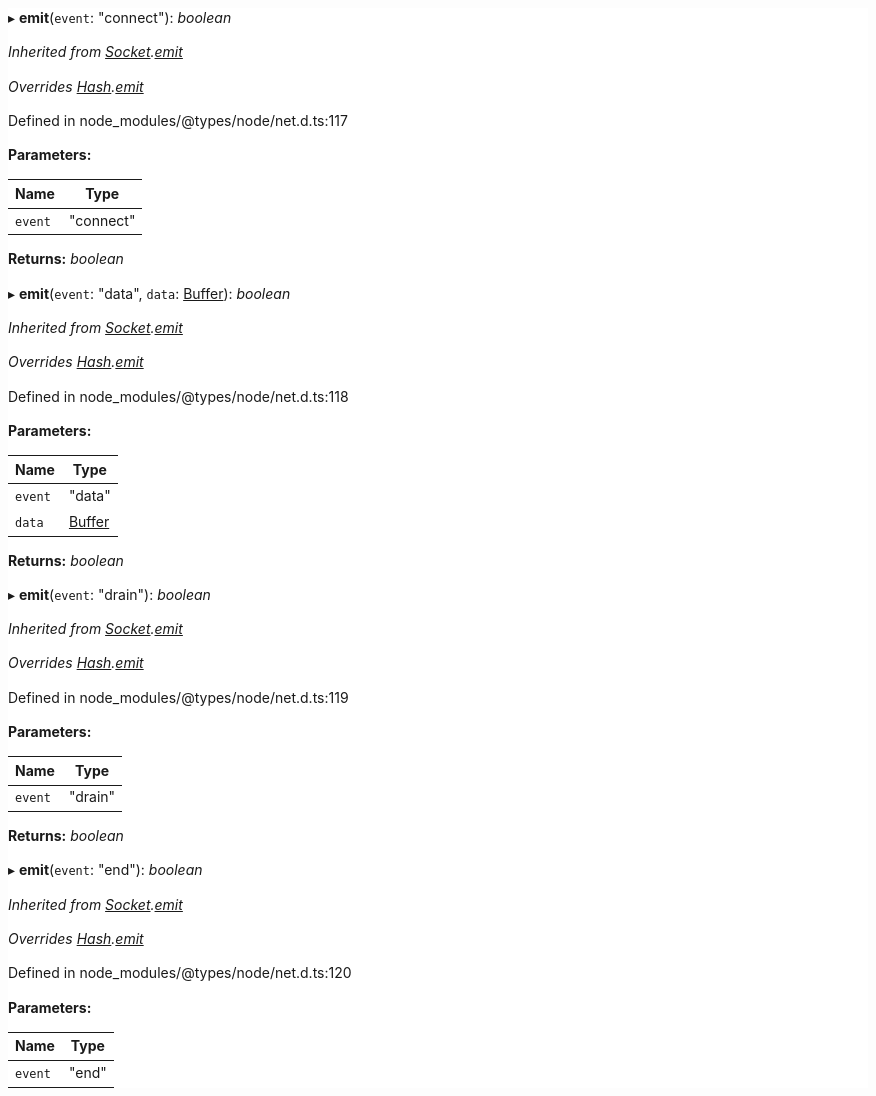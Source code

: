 ▸ **emit**(`event`: "connect"): *boolean*

*Inherited from [Socket](_net_.socket.md).[emit](_net_.socket.md#emit)*

*Overrides [Hash](_crypto_.hash.md).[emit](_crypto_.hash.md#emit)*

Defined in node_modules/@types/node/net.d.ts:117

**Parameters:**

Name | Type |
------ | ------ |
`event` | "connect" |

**Returns:** *boolean*

▸ **emit**(`event`: "data", `data`: [Buffer](buffer.md)): *boolean*

*Inherited from [Socket](_net_.socket.md).[emit](_net_.socket.md#emit)*

*Overrides [Hash](_crypto_.hash.md).[emit](_crypto_.hash.md#emit)*

Defined in node_modules/@types/node/net.d.ts:118

**Parameters:**

Name | Type |
------ | ------ |
`event` | "data" |
`data` | [Buffer](buffer.md) |

**Returns:** *boolean*

▸ **emit**(`event`: "drain"): *boolean*

*Inherited from [Socket](_net_.socket.md).[emit](_net_.socket.md#emit)*

*Overrides [Hash](_crypto_.hash.md).[emit](_crypto_.hash.md#emit)*

Defined in node_modules/@types/node/net.d.ts:119

**Parameters:**

Name | Type |
------ | ------ |
`event` | "drain" |

**Returns:** *boolean*

▸ **emit**(`event`: "end"): *boolean*

*Inherited from [Socket](_net_.socket.md).[emit](_net_.socket.md#emit)*

*Overrides [Hash](_crypto_.hash.md).[emit](_crypto_.hash.md#emit)*

Defined in node_modules/@types/node/net.d.ts:120

**Parameters:**

Name | Type |
------ | ------ |
`event` | "end" |
